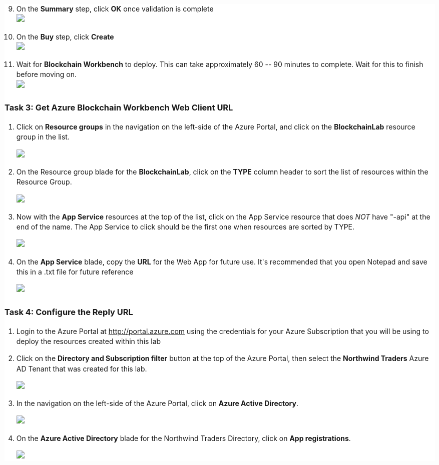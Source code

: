 9.  On the **Summary** step, click **OK** once validation is complete\
    ![](\images\media/image51.png)

10. On the **Buy** step, click **Create**\
    ![](\images\media/image52.png)

11. Wait for **Blockchain Workbench** to deploy. This can take
    approximately 60 -- 90 minutes to complete. Wait for this to finish
    before moving on.\
    ![](\images\media/image53.png)

### Task 3: Get Azure Blockchain Workbench Web Client URL

1.  Click on **Resource groups** in the navigation on the left-side of the Azure Portal, and click on the **BlockchainLab** resource group in the list.

    ![](\images\media/image54.png)

2.  On the Resource group blade for the **BlockchainLab**, click on the **TYPE** column header to sort the list of resources within the Resource Group.

    ![](\images\media/image55.png)

3.  Now with the **App Service** resources at the top of the list, click on the App Service resource that does *NOT* have "-api" at the end of the name. The App Service to click should be the first one when resources are sorted by TYPE.

    ![](\images\media/image56.png)

4.  On the **App Service** blade, copy the **URL** for the Web App for future use. It's recommended that you open Notepad and save this in a .txt file for future reference
    
    ![](\images\media/image57.png)


### Task 4: Configure the Reply URL

1.  Login to the Azure Portal at <http://portal.azure.com> using the credentials for your Azure Subscription that you will be using to deploy the resources created within this lab

2.  Click on the **Directory and Subscription filter** button at the top of the Azure Portal, then select the **Northwind Traders** Azure AD Tenant that was created for this lab.

    ![](\images\media/image58.png)

3.  In the navigation on the left-side of the Azure Portal, click on **Azure Active Directory**.

    ![](\images\media/image59.png)

4.  On the **Azure Active Directory** blade for the Northwind Traders Directory, click on **App registrations**.

    ![](\images\media/image60.png)
